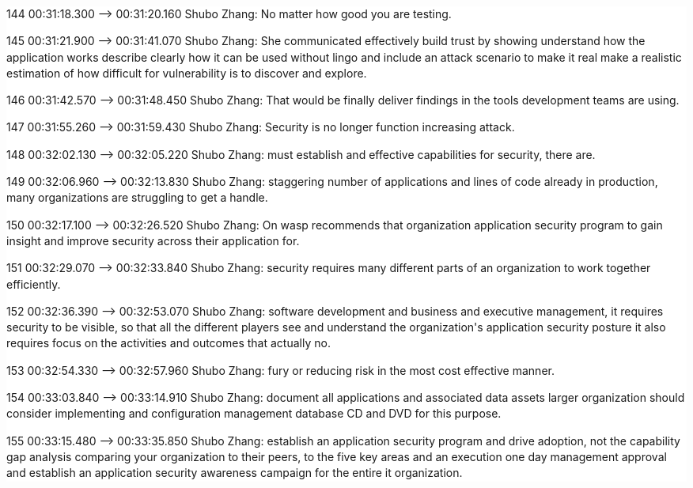144
00:31:18.300 --> 00:31:20.160
Shubo Zhang: No matter how good you are testing.

145
00:31:21.900 --> 00:31:41.070
Shubo Zhang: She communicated effectively build trust by showing understand how the application works describe clearly how it can be used without lingo and include an attack scenario to make it real make a realistic estimation of how difficult for vulnerability is to discover and explore.

146
00:31:42.570 --> 00:31:48.450
Shubo Zhang: That would be finally deliver findings in the tools development teams are using.

147
00:31:55.260 --> 00:31:59.430
Shubo Zhang: Security is no longer function increasing attack.

148
00:32:02.130 --> 00:32:05.220
Shubo Zhang: must establish and effective capabilities for security, there are.

149
00:32:06.960 --> 00:32:13.830
Shubo Zhang: staggering number of applications and lines of code already in production, many organizations are struggling to get a handle.

150
00:32:17.100 --> 00:32:26.520
Shubo Zhang: On wasp recommends that organization application security program to gain insight and improve security across their application for.

151
00:32:29.070 --> 00:32:33.840
Shubo Zhang: security requires many different parts of an organization to work together efficiently.

152
00:32:36.390 --> 00:32:53.070
Shubo Zhang: software development and business and executive management, it requires security to be visible, so that all the different players see and understand the organization's application security posture it also requires focus on the activities and outcomes that actually no.

153
00:32:54.330 --> 00:32:57.960
Shubo Zhang: fury or reducing risk in the most cost effective manner.

154
00:33:03.840 --> 00:33:14.910
Shubo Zhang: document all applications and associated data assets larger organization should consider implementing and configuration management database CD and DVD for this purpose.

155
00:33:15.480 --> 00:33:35.850
Shubo Zhang: establish an application security program and drive adoption, not the capability gap analysis comparing your organization to their peers, to the five key areas and an execution one day management approval and establish an application security awareness campaign for the entire it organization.
